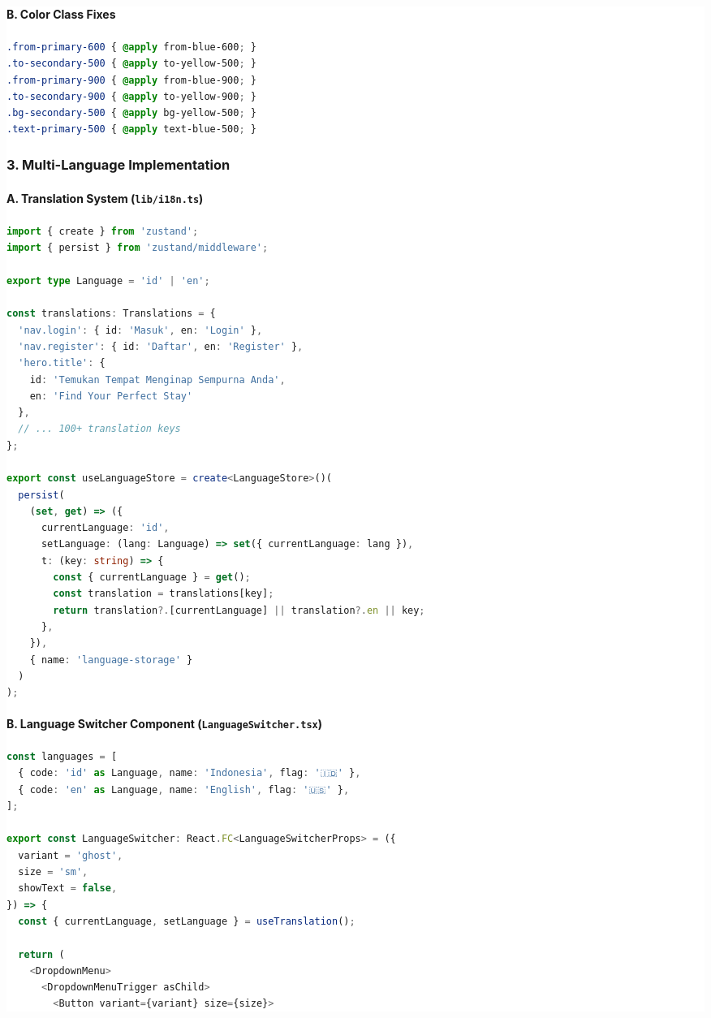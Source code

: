 #### B. **Color Class Fixes**
```css
.from-primary-600 { @apply from-blue-600; }
.to-secondary-500 { @apply to-yellow-500; }
.from-primary-900 { @apply from-blue-900; }
.to-secondary-900 { @apply to-yellow-900; }
.bg-secondary-500 { @apply bg-yellow-500; }
.text-primary-500 { @apply text-blue-500; }
```

### 3. **Multi-Language Implementation**

#### A. **Translation System** (`lib/i18n.ts`)
```typescript
import { create } from 'zustand';
import { persist } from 'zustand/middleware';

export type Language = 'id' | 'en';

const translations: Translations = {
  'nav.login': { id: 'Masuk', en: 'Login' },
  'nav.register': { id: 'Daftar', en: 'Register' },
  'hero.title': { 
    id: 'Temukan Tempat Menginap Sempurna Anda',
    en: 'Find Your Perfect Stay'
  },
  // ... 100+ translation keys
};

export const useLanguageStore = create<LanguageStore>()(
  persist(
    (set, get) => ({
      currentLanguage: 'id',
      setLanguage: (lang: Language) => set({ currentLanguage: lang }),
      t: (key: string) => {
        const { currentLanguage } = get();
        const translation = translations[key];
        return translation?.[currentLanguage] || translation?.en || key;
      },
    }),
    { name: 'language-storage' }
  )
);
```

#### B. **Language Switcher Component** (`LanguageSwitcher.tsx`)
```typescript
const languages = [
  { code: 'id' as Language, name: 'Indonesia', flag: '🇮🇩' },
  { code: 'en' as Language, name: 'English', flag: '🇺🇸' },
];

export const LanguageSwitcher: React.FC<LanguageSwitcherProps> = ({
  variant = 'ghost',
  size = 'sm',
  showText = false,
}) => {
  const { currentLanguage, setLanguage } = useTranslation();
  
  return (
    <DropdownMenu>
      <DropdownMenuTrigger asChild>
        <Button variant={variant} size={size}>
```